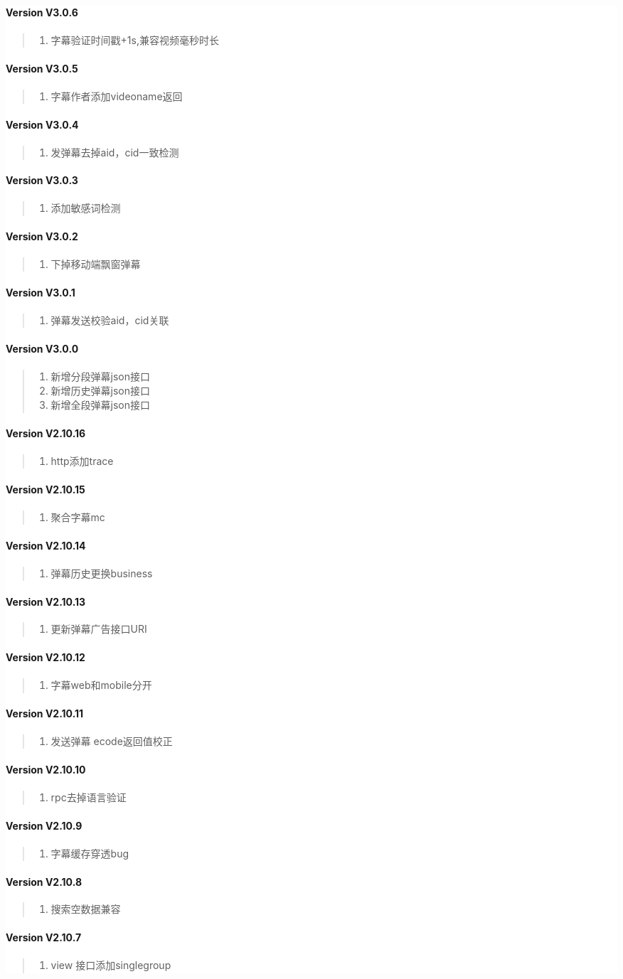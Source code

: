 #### Version V3.0.6
> 1.  字幕验证时间戳+1s,兼容视频毫秒时长

#### Version V3.0.5
> 1.  字幕作者添加videoname返回

#### Version V3.0.4
> 1.  发弹幕去掉aid，cid一致检测

#### Version V3.0.3
> 1.  添加敏感词检测

#### Version V3.0.2
> 1.  下掉移动端飘窗弹幕

#### Version V3.0.1
> 1.  弹幕发送校验aid，cid关联

#### Version V3.0.0
> 1. 新增分段弹幕json接口
> 2. 新增历史弹幕json接口
> 3. 新增全段弹幕json接口

#### Version V2.10.16
> 1.  http添加trace

#### Version V2.10.15
> 1.  聚合字幕mc

#### Version V2.10.14
> 1.  弹幕历史更换business

#### Version V2.10.13
> 1. 更新弹幕广告接口URI

#### Version V2.10.12
> 1.  字幕web和mobile分开

#### Version V2.10.11
> 1.  发送弹幕 ecode返回值校正

#### Version V2.10.10
> 1.  rpc去掉语言验证

#### Version V2.10.9
> 1.  字幕缓存穿透bug

#### Version V2.10.8
> 1.  搜索空数据兼容

#### Version V2.10.7
> 1. view 接口添加singlegroup
